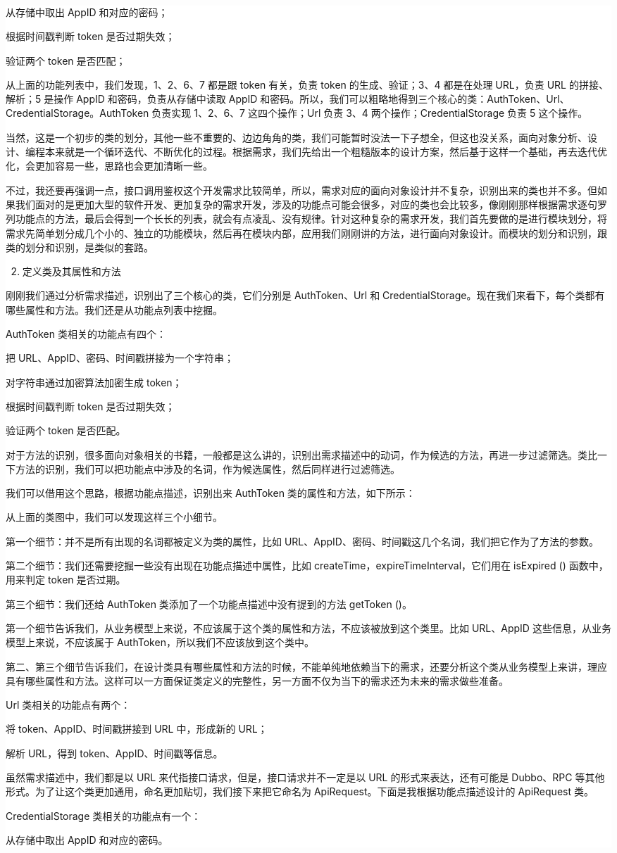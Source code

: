 从存储中取出 AppID 和对应的密码；

根据时间戳判断 token 是否过期失效；

验证两个 token 是否匹配；

从上面的功能列表中，我们发现，1、2、6、7 都是跟 token 有关，负责 token 的生成、验证；3、4 都是在处理 URL，负责 URL 的拼接、解析；5 是操作 AppID 和密码，负责从存储中读取 AppID 和密码。所以，我们可以粗略地得到三个核心的类：AuthToken、Url、CredentialStorage。AuthToken 负责实现 1、2、6、7 这四个操作；Url 负责 3、4 两个操作；CredentialStorage 负责 5 这个操作。

当然，这是一个初步的类的划分，其他一些不重要的、边边角角的类，我们可能暂时没法一下子想全，但这也没关系，面向对象分析、设计、编程本来就是一个循环迭代、不断优化的过程。根据需求，我们先给出一个粗糙版本的设计方案，然后基于这样一个基础，再去迭代优化，会更加容易一些，思路也会更加清晰一些。

不过，我还要再强调一点，接口调用鉴权这个开发需求比较简单，所以，需求对应的面向对象设计并不复杂，识别出来的类也并不多。但如果我们面对的是更加大型的软件开发、更加复杂的需求开发，涉及的功能点可能会很多，对应的类也会比较多，像刚刚那样根据需求逐句罗列功能点的方法，最后会得到一个长长的列表，就会有点凌乱、没有规律。针对这种复杂的需求开发，我们首先要做的是进行模块划分，将需求先简单划分成几个小的、独立的功能模块，然后再在模块内部，应用我们刚刚讲的方法，进行面向对象设计。而模块的划分和识别，跟类的划分和识别，是类似的套路。

2. 定义类及其属性和方法

刚刚我们通过分析需求描述，识别出了三个核心的类，它们分别是 AuthToken、Url 和 CredentialStorage。现在我们来看下，每个类都有哪些属性和方法。我们还是从功能点列表中挖掘。

AuthToken 类相关的功能点有四个：

把 URL、AppID、密码、时间戳拼接为一个字符串；

对字符串通过加密算法加密生成 token；

根据时间戳判断 token 是否过期失效；

验证两个 token 是否匹配。

对于方法的识别，很多面向对象相关的书籍，一般都是这么讲的，识别出需求描述中的动词，作为候选的方法，再进一步过滤筛选。类比一下方法的识别，我们可以把功能点中涉及的名词，作为候选属性，然后同样进行过滤筛选。

我们可以借用这个思路，根据功能点描述，识别出来 AuthToken 类的属性和方法，如下所示：

从上面的类图中，我们可以发现这样三个小细节。

第一个细节：并不是所有出现的名词都被定义为类的属性，比如 URL、AppID、密码、时间戳这几个名词，我们把它作为了方法的参数。

第二个细节：我们还需要挖掘一些没有出现在功能点描述中属性，比如 createTime，expireTimeInterval，它们用在 isExpired () 函数中，用来判定 token 是否过期。

第三个细节：我们还给 AuthToken 类添加了一个功能点描述中没有提到的方法 getToken ()。

第一个细节告诉我们，从业务模型上来说，不应该属于这个类的属性和方法，不应该被放到这个类里。比如 URL、AppID 这些信息，从业务模型上来说，不应该属于 AuthToken，所以我们不应该放到这个类中。

第二、第三个细节告诉我们，在设计类具有哪些属性和方法的时候，不能单纯地依赖当下的需求，还要分析这个类从业务模型上来讲，理应具有哪些属性和方法。这样可以一方面保证类定义的完整性，另一方面不仅为当下的需求还为未来的需求做些准备。

Url 类相关的功能点有两个：

将 token、AppID、时间戳拼接到 URL 中，形成新的 URL；

解析 URL，得到 token、AppID、时间戳等信息。

虽然需求描述中，我们都是以 URL 来代指接口请求，但是，接口请求并不一定是以 URL 的形式来表达，还有可能是 Dubbo、RPC 等其他形式。为了让这个类更加通用，命名更加贴切，我们接下来把它命名为 ApiRequest。下面是我根据功能点描述设计的 ApiRequest 类。

CredentialStorage 类相关的功能点有一个：

从存储中取出 AppID 和对应的密码。
